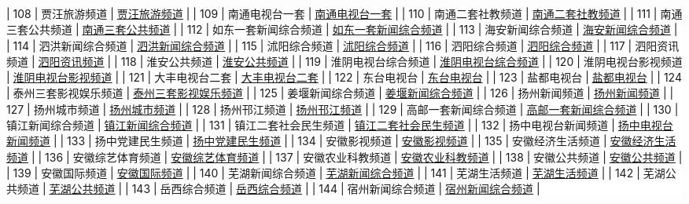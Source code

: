 | 108 | 贾汪旅游频道 | [贾汪旅游频道](http://jiawang-tv-hls.cm.jstv.com/jiawang-tv/jwly.m3u8) |
| 109 | 南通电视台一套 | [南通电视台一套](http://nttv-wshls.homecdn.com/live/7cc9.m3u8?t=1706326209&k=5f0b836a00bdf0a69da8a476e9fb9e64) |
| 110 | 南通二套社教频道 | [南通二套社教频道](http://nttv-wshls.homecdn.com/live/7cc7.m3u8?t=1706326387&k=39c719e13af4e756fc1e6cbd570f7f9f) |
| 111 | 南通三套公共频道 | [南通三套公共频道](http://nttv-wshls.homecdn.com/live/7cc5.m3u8?t=1706326396&k=57eda70bcbfb9641041154e3bf5f04c0) |
| 112 | 如东一套新闻综合频道 | [如东一套新闻综合频道](http://rudong-tv-hls.cm.jstv.com/rudong-tv/rdxwzh.m3u8) |
| 113 | 海安新闻综合频道 | [海安新闻综合频道](http://haian-tv-hls.cm.jstv.com/haian-tv/haaxwzh.m3u8) |
| 114 | 泗洪新闻综合频道 | [泗洪新闻综合频道](http://sihong-tv-hls.cm.jstv.com/sihong-tv/sihongxinwenzonghe.m3u8) |
| 115 | 沭阳综合频道 | [沭阳综合频道](http://shuyang-tv-hls.cm.jstv.com/shuyang-tv/shuyangzh.m3u8) |
| 116 | 泗阳综合频道 | [泗阳综合频道](http://siyang-tv-hls.cm.jstv.com/siyang-tv/siyangzh.m3u8) |
| 117 | 泗阳资讯频道 | [泗阳资讯频道](http://siyang-tv-hls.cm.jstv.com/siyang-tv/siyangzx.m3u8) |
| 118 | 淮安公共频道 | [淮安公共频道](http://live1.habctv.com/ggpdsl/sd/live.m3u8) |
| 119 | 淮阴电视台综合频道 | [淮阴电视台综合频道](http://huaiyin-tv-hls.cm.jstv.com/huaiyin-tv/huaiyinf.m3u8) |
| 120 | 淮阴电视台影视频道 | [淮阴电视台影视频道](http://huaiyin-tv-hls.cm.jstv.com/huaiyin-tv/hyys.m3u8) |
| 121 | 大丰电视台二套 | [大丰电视台二套](http://dafeng-tv-hls.cm.jstv.com/dafeng-tv/dafenget.m3u8) |
| 122 | 东台电视台 | [东台电视台](http://dongtai-tv-hls.cm.jstv.com/dongtai-tv/dongtaizonghe.m3u8) |
| 123 | 盐都电视台 | [盐都电视台](http://yandu-tv-hls.cm.jstv.com/yandu-tv/yanduzh.m3u8) |
| 124 | 泰州三套影视娱乐频道 | [泰州三套影视娱乐频道](http://stream1.mytaizhou.net/ysyl/playlist.m3u8) |
| 125 | 姜堰新闻综合频道 | [姜堰新闻综合频道](https://jiangyan-tv-hls.cm.jstv.com/jiangyan-tv/jiangyanzh.m3u8) |
| 126 | 扬州新闻频道 | [扬州新闻频道](http://cm-wshls.homecdn.com/live/8bb.m3u8) |
| 127 | 扬州城市频道 | [扬州城市频道](http://cm-wshls.homecdn.com/live/8bd.m3u8) |
| 128 | 扬州邗江频道 | [扬州邗江频道](http://cm-wshls.homecdn.com/live/8c3.m3u8) |
| 129 | 高邮一套新闻综合频道 | [高邮一套新闻综合频道](http://gaoyou-tv-hls.cm.jstv.com/gaoyou-tv/gaoyouxw.m3u8) |
| 130 | 镇江新闻综合频道 | [镇江新闻综合频道](http://zjtv-wshls.homecdn.com/live/2aa50.m3u8) |
| 131 | 镇江二套社会民生频道 | [镇江二套社会民生频道](http://zjtv-wshls.homecdn.com/live/2aa16.m3u8) |
| 132 | 扬中电视台新闻频道 | [扬中电视台新闻频道](http://yangzhong-tv-hls.cm.jstv.com/yangzhong-tv/xwzh.m3u8) |
| 133 | 扬中党建民生频道 | [扬中党建民生频道](http://yangzhong-tv-hls.cm.jstv.com/yangzhong-tv/yzdj.m3u8) |
| 134 | 安徽影视频道 | [安徽影视频道](http://snapshot-live-ht.ahtv.cn/atvrtmp/143_q_live161829369249612.m3u8) |
| 135 | 安徽经济生活频道 | [安徽经济生活频道](http://snapshot-live-ht.ahtv.cn/atvrtmp/143_q_live161829325295495.m3u8) |
| 136 | 安徽综艺体育频道 | [安徽综艺体育频道](http://snapshot-live-ht.ahtv.cn/atvrtmp/143_q_live161829415240627.m3u8) |
| 137 | 安徽农业科教频道 | [安徽农业科教频道](http://snapshot-live-ht.ahtv.cn/atvrtmp/143_q_live161829358013848.m3u8) |
| 138 | 安徽公共频道 | [安徽公共频道](http://snapshot-live-ht.ahtv.cn/atvrtmp/143_q_live161829349154529.m3u8) |
| 139 | 安徽国际频道 | [安徽国际频道](http://snapshot-live-ht.ahtv.cn/atvrtmp/143_q_live161829422933950.m3u8) |
| 140 | 芜湖新闻综合频道 | [芜湖新闻综合频道](https://live3.wuhunews.cn/news/playlist.m3u8?_upt=b1bb222f1706333913) |
| 141 | 芜湖生活频道 | [芜湖生活频道](https://live3.wuhunews.cn/channel2/playlist.m3u8?_upt=bab9f8351706333919) |
| 142 | 芜湖公共频道 | [芜湖公共频道](https://live3.wuhunews.cn/channel3/playlist.m3u8?_upt=f8b742281706332584) |
| 143 | 岳西综合频道 | [岳西综合频道](http://112.30.194.221:20080/live/b62955a9283f4c2ea8ccb96e8ac468bc/hls.m3u8) |
| 144 | 宿州新闻综合频道 | [宿州新闻综合频道](http://live.ahsz.tv/video/s10001-szzh/index.m3u8) |